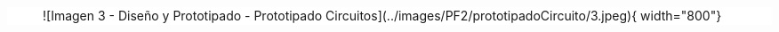<figure markdown="span">
  ![Imagen 3 - Diseño y Prototipado - Prototipado Circuitos](../images/PF2/prototipadoCircuito/3.jpeg){ width="800"}
</figure>

